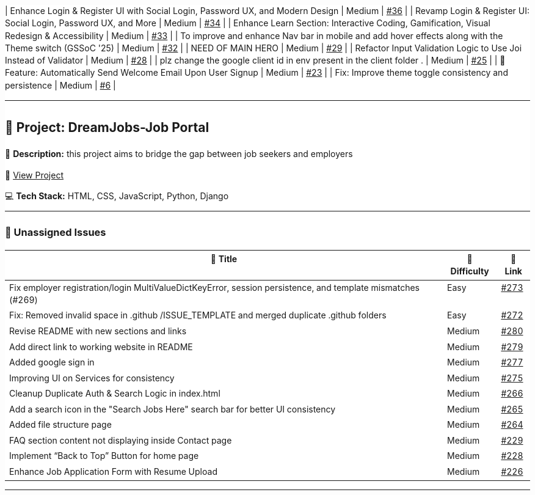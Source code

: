 | Enhance Login & Register UI with Social Login, Password UX, and Modern Design | Medium | [#36](https://github.com/kanikaa-3018/contest_onlinejudge/issues/36) |
| Revamp Login & Register UI: Social Login, Password UX, and More | Medium | [#34](https://github.com/kanikaa-3018/contest_onlinejudge/issues/34) |
| Enhance Learn Section: Interactive Coding, Gamification, Visual Redesign & Accessibility | Medium | [#33](https://github.com/kanikaa-3018/contest_onlinejudge/pull/33) |
| To improve and enhance Nav bar in mobile and add hover effects along with the Theme switch (GSSoC '25) | Medium | [#32](https://github.com/kanikaa-3018/contest_onlinejudge/issues/32) |
| NEED OF MAIN HERO | Medium | [#29](https://github.com/kanikaa-3018/contest_onlinejudge/issues/29) |
| Refactor Input Validation Logic to Use Joi Instead of Validator | Medium | [#28](https://github.com/kanikaa-3018/contest_onlinejudge/issues/28) |
| plz change the google client id in env present in the client folder . | Medium | [#25](https://github.com/kanikaa-3018/contest_onlinejudge/pull/25) |
| 🔔 Feature: Automatically Send Welcome Email Upon User Signup | Medium | [#23](https://github.com/kanikaa-3018/contest_onlinejudge/pull/23) |
| Fix: Improve theme toggle consistency and persistence | Medium | [#6](https://github.com/kanikaa-3018/contest_onlinejudge/pull/6) |

---

## 📌 Project: DreamJobs-Job Portal 

📝 **Description:** this project aims to bridge the gap between job seekers and employers 

🔗 [View Project](https://github.com/Khushi-Nigam/jobportal)

💻 **Tech Stack:** HTML, CSS, JavaScript, Python, Django

---

### 🐛 Unassigned Issues

| 🔖 Title | 🎯 Difficulty | 🔗 Link |
|----------|----------------|---------|
| Fix employer registration/login MultiValueDictKeyError, session persistence, and template mismatches (#269) | Easy | [#273](https://github.com/Khushi-Nigam/jobportal/pull/273) |
| Fix: Removed invalid space in .github /ISSUE_TEMPLATE and merged duplicate .github folders | Easy | [#272](https://github.com/Khushi-Nigam/jobportal/pull/272) |
| Revise README with new sections and links | Medium | [#280](https://github.com/Khushi-Nigam/jobportal/pull/280) |
| Add direct link to working website in README | Medium | [#279](https://github.com/Khushi-Nigam/jobportal/pull/279) |
| Added google sign in | Medium | [#277](https://github.com/Khushi-Nigam/jobportal/pull/277) |
| Improving UI on Services for consistency | Medium | [#275](https://github.com/Khushi-Nigam/jobportal/issues/275) |
| Cleanup Duplicate Auth & Search Logic in index.html | Medium | [#266](https://github.com/Khushi-Nigam/jobportal/pull/266) |
| Add a search icon in the "Search Jobs Here" search bar for better UI consistency | Medium | [#265](https://github.com/Khushi-Nigam/jobportal/issues/265) |
| Added file structure page | Medium | [#264](https://github.com/Khushi-Nigam/jobportal/pull/264) |
| FAQ section content not displaying inside Contact page | Medium | [#229](https://github.com/Khushi-Nigam/jobportal/issues/229) |
| Implement “Back to Top” Button for home page | Medium | [#228](https://github.com/Khushi-Nigam/jobportal/issues/228) |
| Enhance Job Application Form with Resume Upload | Medium | [#226](https://github.com/Khushi-Nigam/jobportal/issues/226) |

---